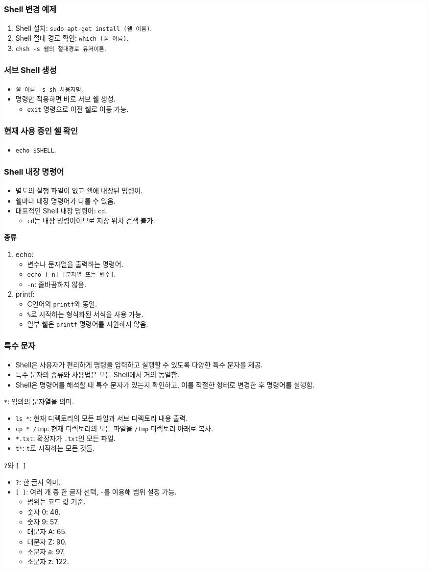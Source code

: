 ### Shell 변경 예제

1. Shell 설치: `sudo apt-get install (쉘 이름)`.
2. Shell 절대 경로 확인: `which (쉘 이름)`.
3. `chsh -s 쉘의 절대경로 유저이름`.

### 서브 Shell 생성

- `쉘 이름 -s sh 사용자명`.
- 명령만 적용하면 바로 서브 쉘 생성.
    - `exit` 명령으로 이전 쉘로 이동 가능.

### 현재 사용 중인 쉘 확인

- `echo $SHELL`.

### Shell 내장 명령어

- 별도의 실행 파일이 없고 쉘에 내장된 명령어.
- 쉘마다 내장 명령어가 다를 수 있음.
- 대표적인 Shell 내장 명령어: `cd`.
    - `cd`는 내장 명령어이므로 저장 위치 검색 불가.

**종류**

1. echo:
    - 변수나 문자열을 출력하는 명령어.
    - `echo [-n] [문자열 또는 변수]`.
    - `-n`: 줄바꿈하지 않음.
2. printf:
    - C언어의 `printf`와 동일.
    - `%`로 시작하는 형식화된 서식을 사용 가능.
    - 일부 쉘은 `printf` 명령어를 지원하지 않음.

### 특수 문자

- Shell은 사용자가 편리하게 명령을 입력하고 실행할 수 있도록 다양한 특수 문자를 제공.
- 특수 문자의 종류와 사용법은 모든 Shell에서 거의 동일함.
- Shell은 명령어를 해석할 때 특수 문자가 있는지 확인하고, 이를 적절한 형태로 변경한 후 명령어를 실행함.

`*`: 임의의 문자열을 의미.

- `ls *`: 현재 디렉토리의 모든 파일과 서브 디렉토리 내용 출력.
- `cp * /tmp`: 현재 디렉토리의 모든 파일을 `/tmp` 디렉토리 아래로 복사.
- `*.txt`: 확장자가 `.txt`인 모든 파일.
- `t*`: `t`로 시작하는 모든 것들.

`?`와 `[ ]`

- `?`: 한 글자 의미.
- `[ ]`: 여러 개 중 한 글자 선택, `-`를 이용해 범위 설정 가능.
    - 범위는 코드 값 기준.
    - 숫자 0: 48.
    - 숫자 9: 57.
    - 대문자 A: 65.
    - 대문자 Z: 90.
    - 소문자 a: 97.
    - 소문자 z: 122.
